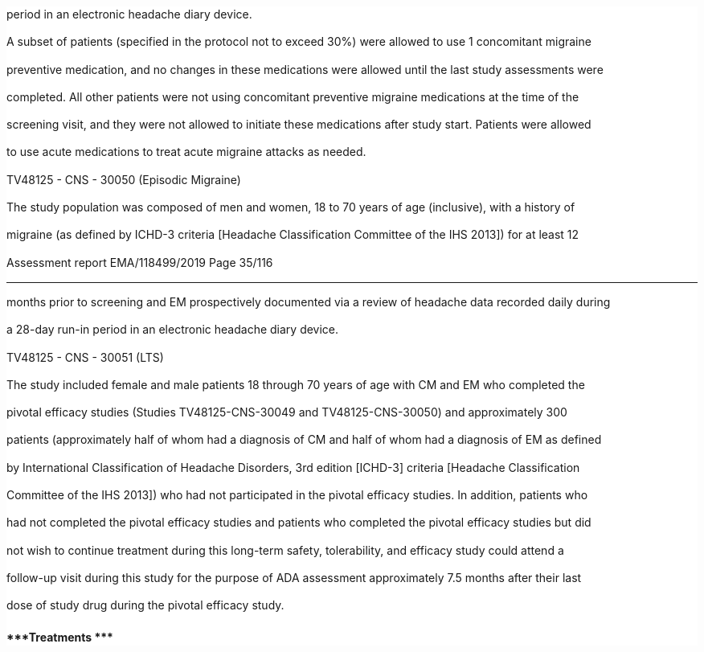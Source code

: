 period in an electronic headache diary device.

A subset of patients (specified in the protocol not to exceed 30%) were allowed to use 1 concomitant migraine

preventive medication, and no changes in these medications were allowed until the last study assessments were

completed. All other patients were not using concomitant preventive migraine medications at the time of the

screening visit, and they were not allowed to initiate these medications after study start. Patients were allowed

to use acute medications to treat acute migraine attacks as needed.

TV48125 - CNS - 30050 (Episodic Migraine)

The study population was composed of men and women, 18 to 70 years of age (inclusive), with a history of

migraine (as defined by ICHD-3 criteria [Headache Classification Committee of the IHS 2013]) for at least 12

Assessment report
EMA/118499/2019 Page 35/116


-----

months prior to screening and EM prospectively documented via a review of headache data recorded daily during

a 28-day run-in period in an electronic headache diary device.

TV48125 - CNS - 30051 (LTS)

The study included female and male patients 18 through 70 years of age with CM and EM who completed the

pivotal efficacy studies (Studies TV48125-CNS-30049 and TV48125-CNS-30050) and approximately 300

patients (approximately half of whom had a diagnosis of CM and half of whom had a diagnosis of EM as defined

by International Classification of Headache Disorders, 3rd edition [ICHD-3] criteria [Headache Classification

Committee of the IHS 2013]) who had not participated in the pivotal efficacy studies. In addition, patients who

had not completed the pivotal efficacy studies and patients who completed the pivotal efficacy studies but did

not wish to continue treatment during this long-term safety, tolerability, and efficacy study could attend a

follow-up visit during this study for the purpose of ADA assessment approximately 7.5 months after their last

dose of study drug during the pivotal efficacy study.
#### ***Treatments ***

